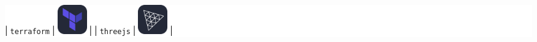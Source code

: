 |    `terraform`     |   <img src="./src/icons/Terraform-Dark.svg" width="48">   |
|     `threejs`      |    <img src="./src/icons/ThreeJS-Dark.svg" width="48">    |